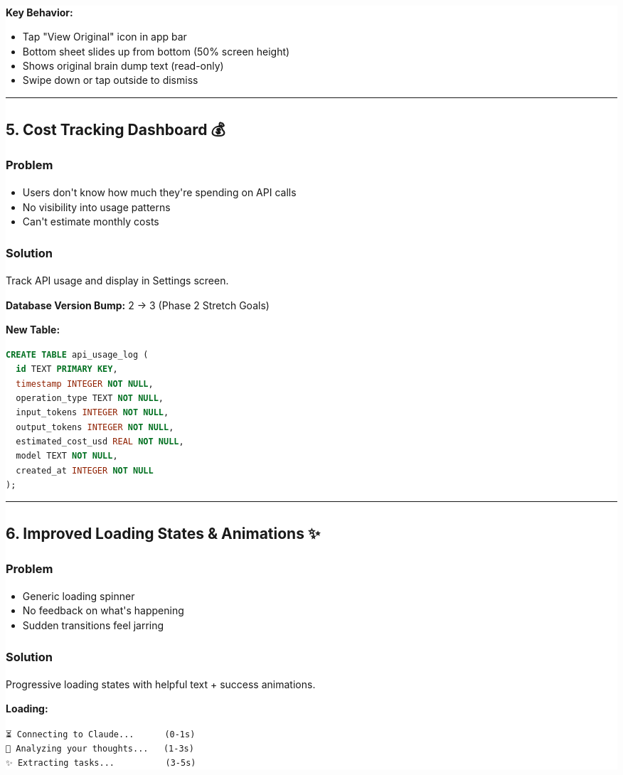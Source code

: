 **Key Behavior:**
- Tap "View Original" icon in app bar
- Bottom sheet slides up from bottom (50% screen height)
- Shows original brain dump text (read-only)
- Swipe down or tap outside to dismiss

---

## 5. Cost Tracking Dashboard 💰

### Problem
- Users don't know how much they're spending on API calls
- No visibility into usage patterns
- Can't estimate monthly costs

### Solution
Track API usage and display in Settings screen.

**Database Version Bump:** 2 → 3 (Phase 2 Stretch Goals)

**New Table:**
```sql
CREATE TABLE api_usage_log (
  id TEXT PRIMARY KEY,
  timestamp INTEGER NOT NULL,
  operation_type TEXT NOT NULL,
  input_tokens INTEGER NOT NULL,
  output_tokens INTEGER NOT NULL,
  estimated_cost_usd REAL NOT NULL,
  model TEXT NOT NULL,
  created_at INTEGER NOT NULL
);
```

---

## 6. Improved Loading States & Animations ✨

### Problem
- Generic loading spinner
- No feedback on what's happening
- Sudden transitions feel jarring

### Solution
Progressive loading states with helpful text + success animations.

**Loading:**
```
⏳ Connecting to Claude...      (0-1s)
🧠 Analyzing your thoughts...   (1-3s)
✨ Extracting tasks...          (3-5s)
```
